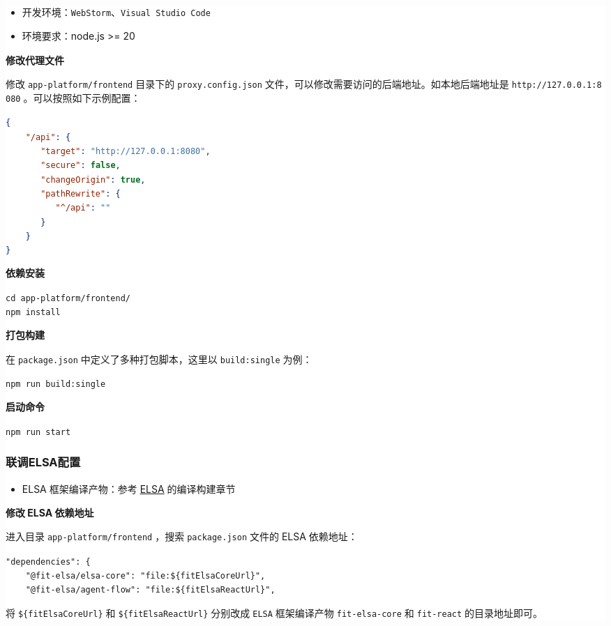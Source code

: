 - 开发环境：`WebStorm`、`Visual Studio Code`

- 环境要求：node.js  >= 20

**修改代理文件**

修改 `app-platform/frontend` 目录下的 `proxy.config.json` 文件，可以修改需要访问的后端地址。如本地后端地址是 `http://127.0.0.1:8080` 。可以按照如下示例配置：

```json
{
    "/api": {
       "target": "http://127.0.0.1:8080",
       "secure": false,
       "changeOrigin": true,
       "pathRewrite": {
          "^/api": ""
       }
    }
}
```

**依赖安装**

```
cd app-platform/frontend/
npm install
```

**打包构建**

在 `package.json` 中定义了多种打包脚本，这里以 `build:single` 为例：

```
npm run build:single
```

**启动命令**

```
npm run start
```

### 联调ELSA配置

- ELSA 框架编译产物：参考 [ELSA](https://github.com/ModelEngine-Group/fit-framework/blob/main/framework/elsa/README.md) 的编译构建章节

**修改 ELSA 依赖地址**

进入目录 `app-platform/frontend` ，搜索 `package.json` 文件的 ELSA 依赖地址：

```
"dependencies": {
    "@fit-elsa/elsa-core": "file:${fitElsaCoreUrl}",
    "@fit-elsa/agent-flow": "file:${fitElsaReactUrl}",
```

将 `${fitElsaCoreUrl}` 和 `${fitElsaReactUrl}` 分别改成 `ELSA` 框架编译产物 `fit-elsa-core` 和 `fit-react` 的目录地址即可。
